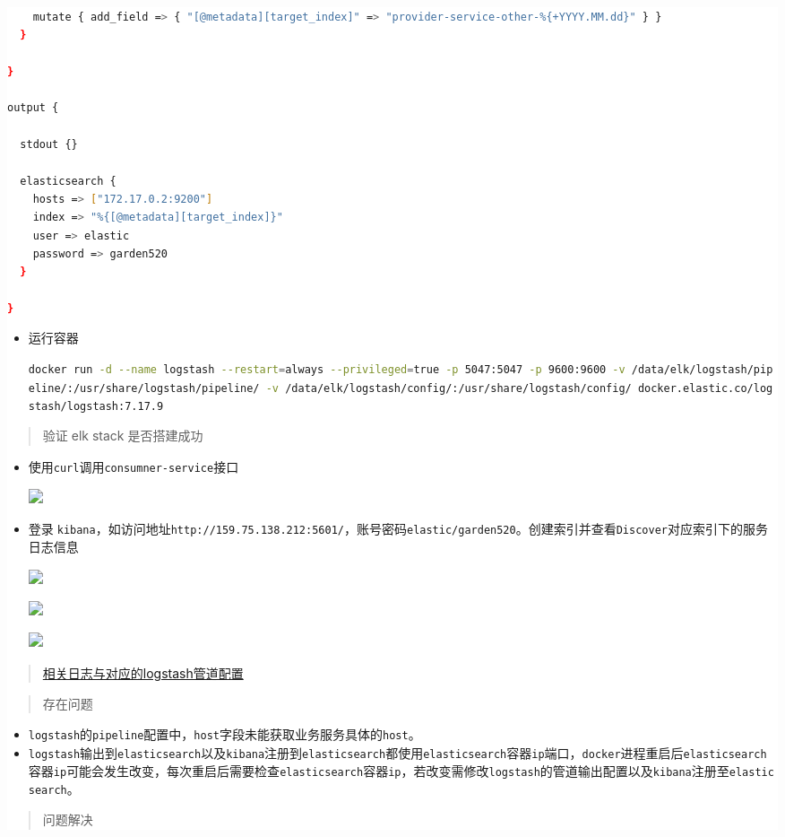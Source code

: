   ```bash
      mutate { add_field => { "[@metadata][target_index]" => "provider-service-other-%{+YYYY.MM.dd}" } }
    }

  }
 
  output {

    stdout {}

    elasticsearch {
      hosts => ["172.17.0.2:9200"]
      index => "%{[@metadata][target_index]}"
      user => elastic
      password => garden520
    }

  }
  ```

* 运行容器
  
  ```bash
  docker run -d --name logstash --restart=always --privileged=true -p 5047:5047 -p 9600:9600 -v /data/elk/logstash/pipeline/:/usr/share/logstash/pipeline/ -v /data/elk/logstash/config/:/usr/share/logstash/config/ docker.elastic.co/logstash/logstash:7.17.9
  ```

> 验证 elk stack 是否搭建成功
  
  * 使用```curl```调用```consumner-service```接口

    ![](https://raw.githubusercontent.com/Garden12138/picbed-cloud/main/minikube/Snipaste_2023-05-18_16-47-54.png) 
  
  * 登录 ```kibana```，如访问地址```http://159.75.138.212:5601/```，账号密码```elastic/garden520```。创建索引并查看```Discover```对应索引下的服务日志信息

    ![](https://raw.githubusercontent.com/Garden12138/picbed-cloud/main/minikube/Snipaste_2023-05-18_16-43-35.png)

    ![](https://raw.githubusercontent.com/Garden12138/picbed-cloud/main/minikube/Snipaste_2023-05-18_16-45-35.png)

    ![](https://raw.githubusercontent.com/Garden12138/picbed-cloud/main/minikube/Snipaste_2023-05-18_16-46-52.png)

> [相关日志与对应的logstash管道配置](https://gitee.com/FSDGarden/learn-note/tree/master/elk/log2logstashPipelineConfig)

> 存在问题
  
* ```logstash```的```pipeline```配置中，```host```字段未能获取业务服务具体的```host```。
* ```logstash```输出到```elasticsearch```以及```kibana```注册到```elasticsearch```都使用```elasticsearch```容器```ip```端口，```docker```进程重启后```elasticsearch```容器```ip```可能会发生改变，每次重启后需要检查```elasticsearch```容器```ip```，若改变需修改```logstash```的管道输出配置以及```kibana```注册至```elasticsearch```。

> 问题解决
